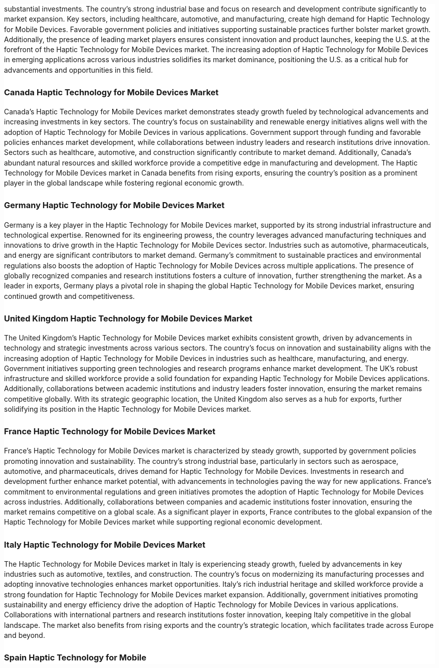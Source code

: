 substantial investments. The country&rsquo;s strong industrial base and focus on research and development contribute significantly to market expansion. Key sectors, including healthcare, automotive, and manufacturing, create high demand for Haptic Technology for Mobile Devices. Favorable government policies and initiatives supporting sustainable practices further bolster market growth. Additionally, the presence of leading market players ensures consistent innovation and product launches, keeping the U.S. at the forefront of the Haptic Technology for Mobile Devices market. The increasing adoption of Haptic Technology for Mobile Devices in emerging applications across various industries solidifies its market dominance, positioning the U.S. as a critical hub for advancements and opportunities in this field.</p><h3>Canada Haptic Technology for Mobile Devices Market</h3><p>Canada&rsquo;s Haptic Technology for Mobile Devices market demonstrates steady growth fueled by technological advancements and increasing investments in key sectors. The country&rsquo;s focus on sustainability and renewable energy initiatives aligns well with the adoption of Haptic Technology for Mobile Devices in various applications. Government support through funding and favorable policies enhances market development, while collaborations between industry leaders and research institutions drive innovation. Sectors such as healthcare, automotive, and construction significantly contribute to market demand. Additionally, Canada&rsquo;s abundant natural resources and skilled workforce provide a competitive edge in manufacturing and development. The Haptic Technology for Mobile Devices market in Canada benefits from rising exports, ensuring the country&rsquo;s position as a prominent player in the global landscape while fostering regional economic growth.</p><h3>Germany Haptic Technology for Mobile Devices Market</h3><p>Germany is a key player in the Haptic Technology for Mobile Devices market, supported by its strong industrial infrastructure and technological expertise. Renowned for its engineering prowess, the country leverages advanced manufacturing techniques and innovations to drive growth in the Haptic Technology for Mobile Devices sector. Industries such as automotive, pharmaceuticals, and energy are significant contributors to market demand. Germany&rsquo;s commitment to sustainable practices and environmental regulations also boosts the adoption of Haptic Technology for Mobile Devices across multiple applications. The presence of globally recognized companies and research institutions fosters a culture of innovation, further strengthening the market. As a leader in exports, Germany plays a pivotal role in shaping the global Haptic Technology for Mobile Devices market, ensuring continued growth and competitiveness.</p><h3>United Kingdom Haptic Technology for Mobile Devices Market</h3><p>The United Kingdom&rsquo;s Haptic Technology for Mobile Devices market exhibits consistent growth, driven by advancements in technology and strategic investments across various sectors. The country&rsquo;s focus on innovation and sustainability aligns with the increasing adoption of Haptic Technology for Mobile Devices in industries such as healthcare, manufacturing, and energy. Government initiatives supporting green technologies and research programs enhance market development. The UK&rsquo;s robust infrastructure and skilled workforce provide a solid foundation for expanding Haptic Technology for Mobile Devices applications. Additionally, collaborations between academic institutions and industry leaders foster innovation, ensuring the market remains competitive globally. With its strategic geographic location, the United Kingdom also serves as a hub for exports, further solidifying its position in the Haptic Technology for Mobile Devices market.</p><h3>France Haptic Technology for Mobile Devices Market</h3><p>France&rsquo;s Haptic Technology for Mobile Devices market is characterized by steady growth, supported by government policies promoting innovation and sustainability. The country&rsquo;s strong industrial base, particularly in sectors such as aerospace, automotive, and pharmaceuticals, drives demand for Haptic Technology for Mobile Devices. Investments in research and development further enhance market potential, with advancements in technologies paving the way for new applications. France&rsquo;s commitment to environmental regulations and green initiatives promotes the adoption of Haptic Technology for Mobile Devices across industries. Additionally, collaborations between companies and academic institutions foster innovation, ensuring the market remains competitive on a global scale. As a significant player in exports, France contributes to the global expansion of the Haptic Technology for Mobile Devices market while supporting regional economic development.</p><h3>Italy Haptic Technology for Mobile Devices Market</h3><p>The Haptic Technology for Mobile Devices market in Italy is experiencing steady growth, fueled by advancements in key industries such as automotive, textiles, and construction. The country&rsquo;s focus on modernizing its manufacturing processes and adopting innovative technologies enhances market opportunities. Italy&rsquo;s rich industrial heritage and skilled workforce provide a strong foundation for Haptic Technology for Mobile Devices market expansion. Additionally, government initiatives promoting sustainability and energy efficiency drive the adoption of Haptic Technology for Mobile Devices in various applications. Collaborations with international partners and research institutions foster innovation, keeping Italy competitive in the global landscape. The market also benefits from rising exports and the country&rsquo;s strategic location, which facilitates trade across Europe and beyond.</p><h3>Spain Haptic Technology for Mobile